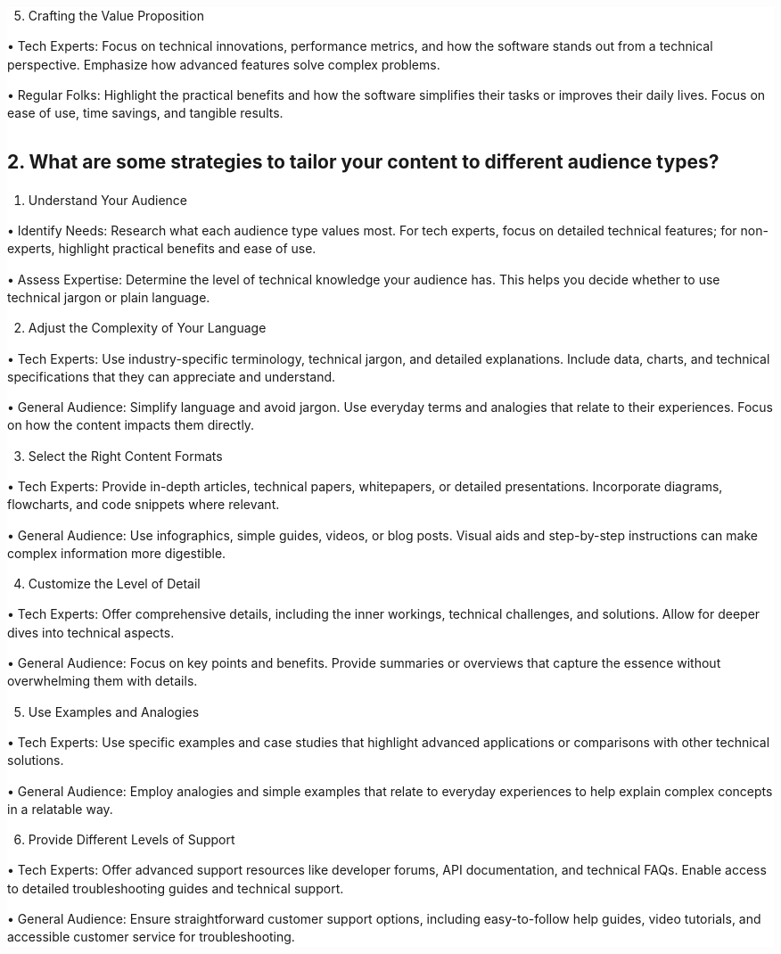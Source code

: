 5. Crafting the Value Proposition

•	Tech Experts: Focus on technical innovations, performance metrics, and how the software stands out from a technical perspective. Emphasize how advanced features solve complex problems.

•	Regular Folks: Highlight the practical benefits and how the software simplifies their tasks or improves their daily lives. Focus on ease of use, time savings, and tangible results.


## 2. What are some strategies to tailor your content to different audience types?

1. Understand Your Audience

•	Identify Needs: Research what each audience type values most. For tech experts, focus on detailed technical features; for non-experts, highlight practical benefits and ease of use.

•	Assess Expertise: Determine the level of technical knowledge your audience has. This helps you decide whether to use technical jargon or plain language.

2. Adjust the Complexity of Your Language

•	Tech Experts: Use industry-specific terminology, technical jargon, and detailed explanations. Include data, charts, and technical specifications that they can appreciate and understand.

•	General Audience: Simplify language and avoid jargon. Use everyday terms and analogies that relate to their experiences. Focus on how the content impacts them directly.

3. Select the Right Content Formats

•	Tech Experts: Provide in-depth articles, technical papers, whitepapers, or detailed presentations. Incorporate diagrams, flowcharts, and code snippets where relevant.

•	General Audience: Use infographics, simple guides, videos, or blog posts. Visual aids and step-by-step instructions can make complex information more digestible.

4. Customize the Level of Detail

•	Tech Experts: Offer comprehensive details, including the inner workings, technical challenges, and solutions. Allow for deeper dives into technical aspects.

•	General Audience: Focus on key points and benefits. Provide summaries or overviews that capture the essence without overwhelming them with details.

5. Use Examples and Analogies

•	Tech Experts: Use specific examples and case studies that highlight advanced applications or comparisons with other technical solutions.

•	General Audience: Employ analogies and simple examples that relate to everyday experiences to help explain complex concepts in a relatable way.

6. Provide Different Levels of Support

•	Tech Experts: Offer advanced support resources like developer forums, API documentation, and technical FAQs. Enable access to detailed troubleshooting guides and technical support.

•	General Audience: Ensure straightforward customer support options, including easy-to-follow help guides, video tutorials, and accessible customer service for troubleshooting.
